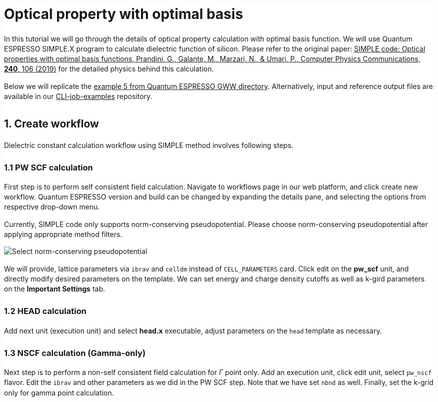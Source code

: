 # Optical property with optimal basis

In this tutorial we will go through the details of optical property calculation
with optimal basis function. We will use Quantum ESPRESSO SIMPLE.X program to
calculate dielectric function of silicon. Please refer to the original paper:
[SIMPLE code: Optical properties with optimal basis functions, Prandini, G.,
Galante, M., Marzari, N., & Umari, P., Computer Physics Communications, **240**,
106 (2019)](https://doi.org/10.1016/j.cpc.2019.02.016) for the detailed physics
behind this calculation.

Below we will replicate the [example 5 from Quantum ESPRESSO GWW directory](
https://gitlab.com/QEF/q-e/-/tree/qe-7.3/GWW/examples/). Alternatively, input
and reference output files are available in our [CLI-job-examples](
https://github.com/Exabyte-io/cli-job-examples/tree/main/espresso/simple.x)
repository.


## 1. Create workflow

Dielectric constant calculation workflow using SIMPLE method involves following
steps.


### 1.1 PW SCF calculation

First step is to perform self consistent field calculation. Navigate to
workflows page in our web platform, and click create new workflow. Quantum
ESPRESSO version and build can be changed by expanding the details pane, and
selecting the options from respective drop-down menu.

Currently, SIMPLE code only supports norm-conserving pseudopotential. Please
choose norm-conserving pseudopotential after applying appropriate method
filters.

![Select norm-conserving pseudopotential](../../../images/tutorials/simple.x/simple-select-ncpp.webp "Select norm-conserving pseudopotential")

We will provide, lattice parameters via `ibrav` and `celldm` instead of
`CELL_PARAMETERS` card. Click edit on the **pw_scf** unit, and directly modify
desired parameters on the template. We can set energy and charge density cutoffs
as well as k-gird parameters on the **Important Settings** tab.


### 1.2 HEAD calculation

Add next unit (execution unit) and select **head.x** executable, adjust
parameters on the `head` template as necessary.


### 1.3 NSCF calculation (Gamma-only)

Next step is to perform a non-self consistent field calculation for $\Gamma$
point only. Add an execution unit, click edit unit, select `pw_nscf` flavor.
Edit the `ibrav` and other parameters as we did in the PW SCF step. Note that we
have set `nbnd` as well. Finally, set the k-grid only for gamma point
calculation.
